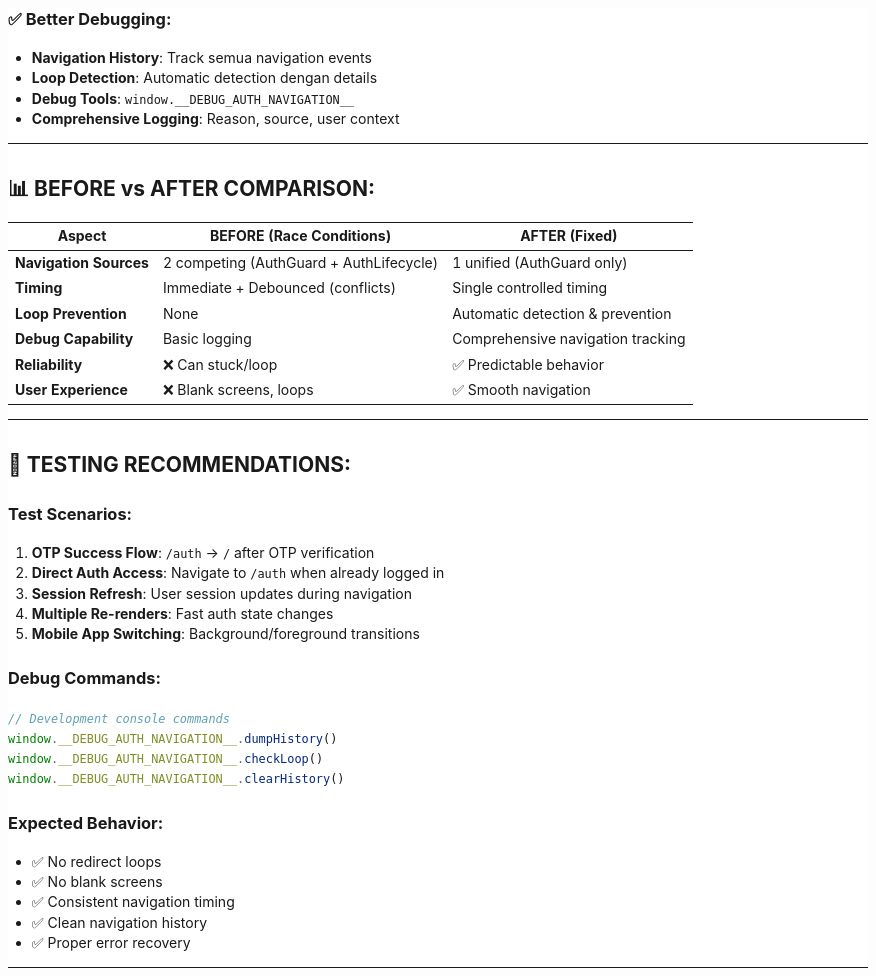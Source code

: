 ### **✅ Better Debugging:**
- **Navigation History**: Track semua navigation events
- **Loop Detection**: Automatic detection dengan details
- **Debug Tools**: `window.__DEBUG_AUTH_NAVIGATION__`
- **Comprehensive Logging**: Reason, source, user context

---

## 📊 **BEFORE vs AFTER COMPARISON:**

| **Aspect** | **BEFORE (Race Conditions)** | **AFTER (Fixed)** |
|------------|-------------------------------|-------------------|
| **Navigation Sources** | 2 competing (AuthGuard + AuthLifecycle) | 1 unified (AuthGuard only) |
| **Timing** | Immediate + Debounced (conflicts) | Single controlled timing |
| **Loop Prevention** | None | Automatic detection & prevention |
| **Debug Capability** | Basic logging | Comprehensive navigation tracking |
| **Reliability** | ❌ Can stuck/loop | ✅ Predictable behavior |
| **User Experience** | ❌ Blank screens, loops | ✅ Smooth navigation |

---

## 🧪 **TESTING RECOMMENDATIONS:**

### **Test Scenarios:**
1. **OTP Success Flow**: `/auth` → `/` after OTP verification
2. **Direct Auth Access**: Navigate to `/auth` when already logged in  
3. **Session Refresh**: User session updates during navigation
4. **Multiple Re-renders**: Fast auth state changes
5. **Mobile App Switching**: Background/foreground transitions

### **Debug Commands:**
```javascript
// Development console commands
window.__DEBUG_AUTH_NAVIGATION__.dumpHistory()
window.__DEBUG_AUTH_NAVIGATION__.checkLoop()
window.__DEBUG_AUTH_NAVIGATION__.clearHistory()
```

### **Expected Behavior:**
- ✅ No redirect loops
- ✅ No blank screens  
- ✅ Consistent navigation timing
- ✅ Clean navigation history
- ✅ Proper error recovery

---
